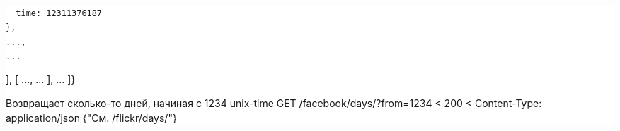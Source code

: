       time: 12311376187
    },
    ...,
    ...
  ],
  [
    ...,
    ...
  ],
  ...
]}


Возвращает сколько-то дней, начиная с 1234 unix-time
GET /facebook/days/?from=1234
< 200
< Content-Type: application/json
{"См. /flickr/days/"}
